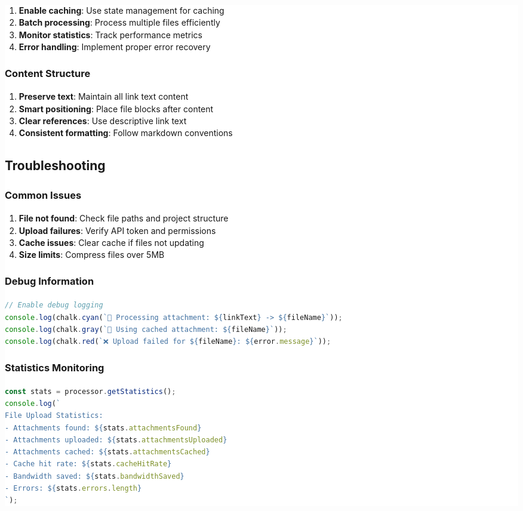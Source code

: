 1. **Enable caching**: Use state management for caching
2. **Batch processing**: Process multiple files efficiently
3. **Monitor statistics**: Track performance metrics
4. **Error handling**: Implement proper error recovery

### Content Structure

1. **Preserve text**: Maintain all link text content
2. **Smart positioning**: Place file blocks after content
3. **Clear references**: Use descriptive link text
4. **Consistent formatting**: Follow markdown conventions

## Troubleshooting

### Common Issues

1. **File not found**: Check file paths and project structure
2. **Upload failures**: Verify API token and permissions
3. **Cache issues**: Clear cache if files not updating
4. **Size limits**: Compress files over 5MB

### Debug Information

```javascript
// Enable debug logging
console.log(chalk.cyan(`📎 Processing attachment: ${linkText} -> ${fileName}`));
console.log(chalk.gray(`📎 Using cached attachment: ${fileName}`));
console.log(chalk.red(`❌ Upload failed for ${fileName}: ${error.message}`));
```

### Statistics Monitoring

```javascript
const stats = processor.getStatistics();
console.log(`
File Upload Statistics:
- Attachments found: ${stats.attachmentsFound}
- Attachments uploaded: ${stats.attachmentsUploaded}
- Attachments cached: ${stats.attachmentsCached}
- Cache hit rate: ${stats.cacheHitRate}
- Bandwidth saved: ${stats.bandwidthSaved}
- Errors: ${stats.errors.length}
`);
``` 